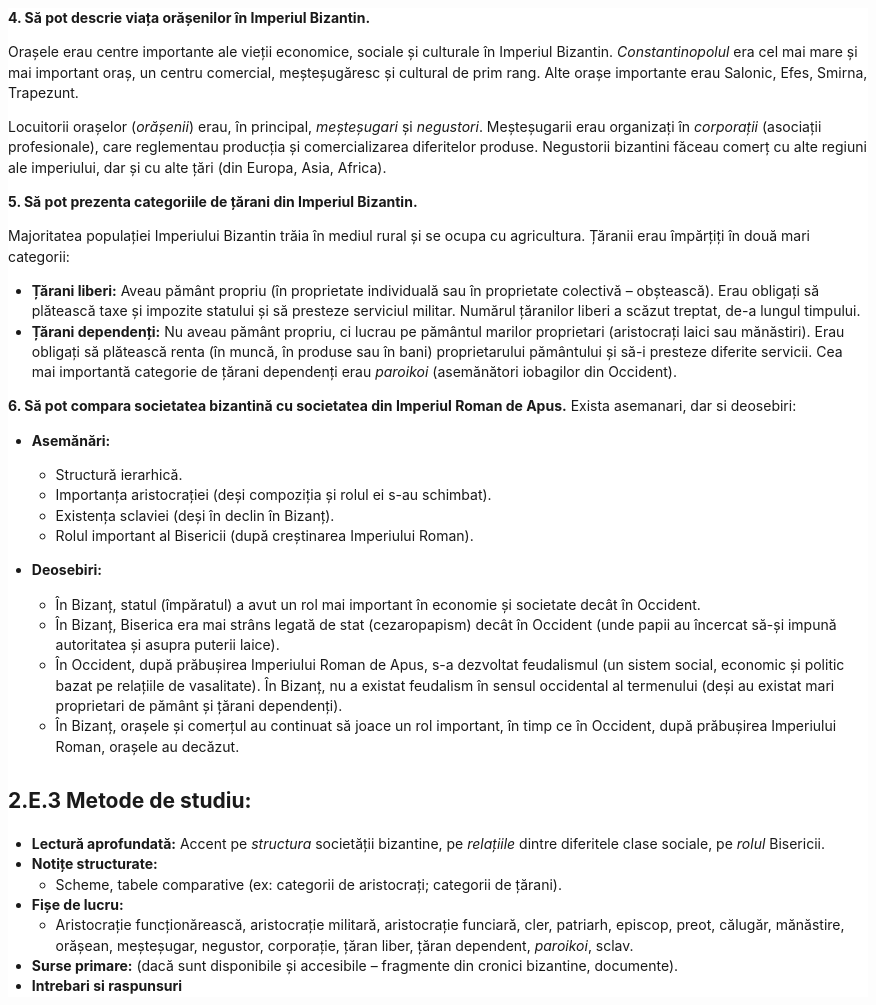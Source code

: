 **4. Să pot descrie viața orășenilor în Imperiul Bizantin.**

Orașele erau centre importante ale vieții economice, sociale și culturale în Imperiul Bizantin. *Constantinopolul* era cel mai mare și mai important oraș, un centru comercial, meșteșugăresc și cultural de prim rang. Alte orașe importante erau Salonic, Efes, Smirna, Trapezunt.

Locuitorii orașelor (*orășenii*) erau, în principal, *meșteșugari* și *negustori*. Meșteșugarii erau organizați în *corporații* (asociații profesionale), care reglementau producția și comercializarea diferitelor produse. Negustorii bizantini făceau comerț cu alte regiuni ale imperiului, dar și cu alte țări (din Europa, Asia, Africa).

**5. Să pot prezenta categoriile de țărani din Imperiul Bizantin.**

Majoritatea populației Imperiului Bizantin trăia în mediul rural și se ocupa cu agricultura. Țăranii erau împărțiți în două mari categorii:

*   **Țărani liberi:** Aveau pământ propriu (în proprietate individuală sau în proprietate colectivă – obștească). Erau obligați să plătească taxe și impozite statului și să presteze serviciul militar. Numărul țăranilor liberi a scăzut treptat, de-a lungul timpului.
*   **Țărani dependenți:** Nu aveau pământ propriu, ci lucrau pe pământul marilor proprietari (aristocrați laici sau mănăstiri). Erau obligați să plătească renta (în muncă, în produse sau în bani) proprietarului pământului și să-i presteze diferite servicii. Cea mai importantă categorie de țărani dependenți erau *paroikoi* (asemănători iobagilor din Occident).

**6. Să pot compara societatea bizantină cu societatea din Imperiul Roman de Apus.**
Exista asemanari, dar si deosebiri:

*   **Asemănări:**
    *   Structură ierarhică.
    *   Importanța aristocrației (deși compoziția și rolul ei s-au schimbat).
    *   Existența sclaviei (deși în declin în Bizanț).
    *   Rolul important al Bisericii (după creștinarea Imperiului Roman).

*   **Deosebiri:**
    *   În Bizanț, statul (împăratul) a avut un rol mai important în economie și societate decât în Occident.
    *   În Bizanț, Biserica era mai strâns legată de stat (cezaropapism) decât în Occident (unde papii au încercat să-și impună autoritatea și asupra puterii laice).
    *   În Occident, după prăbușirea Imperiului Roman de Apus, s-a dezvoltat feudalismul (un sistem social, economic și politic bazat pe relațiile de vasalitate). În Bizanț, nu a existat feudalism în sensul occidental al termenului (deși au existat mari proprietari de pământ și țărani dependenți).
    *   În Bizanț, orașele și comerțul au continuat să joace un rol important, în timp ce în Occident, după prăbușirea Imperiului Roman, orașele au decăzut.

## 2.E.3 Metode de studiu:

*   **Lectură aprofundată:** Accent pe *structura* societății bizantine, pe *relațiile* dintre diferitele clase sociale, pe *rolul* Bisericii.
*   **Notițe structurate:**
    *   Scheme, tabele comparative (ex: categorii de aristocrați; categorii de țărani).
*   **Fișe de lucru:**
    *   Aristocrație funcționărească, aristocrație militară, aristocrație funciară, cler, patriarh, episcop, preot, călugăr, mănăstire, orășean, meșteșugar, negustor, corporație, țăran liber, țăran dependent, *paroikoi*, sclav.
* **Surse primare:** (dacă sunt disponibile și accesibile – fragmente din cronici bizantine, documente).
* **Intrebari si raspunsuri**
